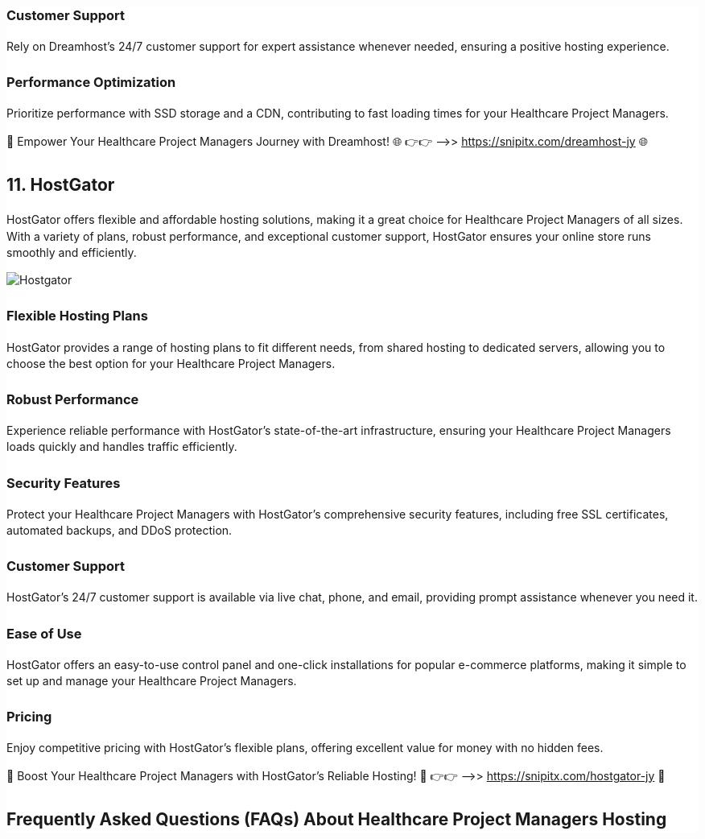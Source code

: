 ### Customer Support
Rely on Dreamhost’s 24/7 customer support for expert assistance whenever needed, ensuring a positive hosting experience.

### Performance Optimization
Prioritize performance with SSD storage and a CDN, contributing to fast loading times for your Healthcare Project Managers.

🚀 Empower Your Healthcare Project Managers Journey with Dreamhost! 🌐
👉👉 -->> https://snipitx.com/dreamhost-jy 🌐

## 11. HostGator

HostGator offers flexible and affordable hosting solutions, making it a great choice for Healthcare Project Managers of all sizes. With a variety of plans, robust performance, and exceptional customer support, HostGator ensures your online store runs smoothly and efficiently.

![Hostgator](https://i.imgur.com/SNC0dSu.jpeg "Hostgator Hosting")

### Flexible Hosting Plans
HostGator provides a range of hosting plans to fit different needs, from shared hosting to dedicated servers, allowing you to choose the best option for your Healthcare Project Managers.

### Robust Performance
Experience reliable performance with HostGator’s state-of-the-art infrastructure, ensuring your Healthcare Project Managers loads quickly and handles traffic efficiently.

### Security Features
Protect your Healthcare Project Managers with HostGator’s comprehensive security features, including free SSL certificates, automated backups, and DDoS protection.

### Customer Support
HostGator’s 24/7 customer support is available via live chat, phone, and email, providing prompt assistance whenever you need it.

### Ease of Use
HostGator offers an easy-to-use control panel and one-click installations for popular e-commerce platforms, making it simple to set up and manage your Healthcare Project Managers.

### Pricing
Enjoy competitive pricing with HostGator’s flexible plans, offering excellent value for money with no hidden fees.

🌟 Boost Your Healthcare Project Managers with HostGator’s Reliable Hosting! 🚀
👉👉 -->> https://snipitx.com/hostgator-jy 🚀

## Frequently Asked Questions (FAQs) About Healthcare Project Managers Hosting
